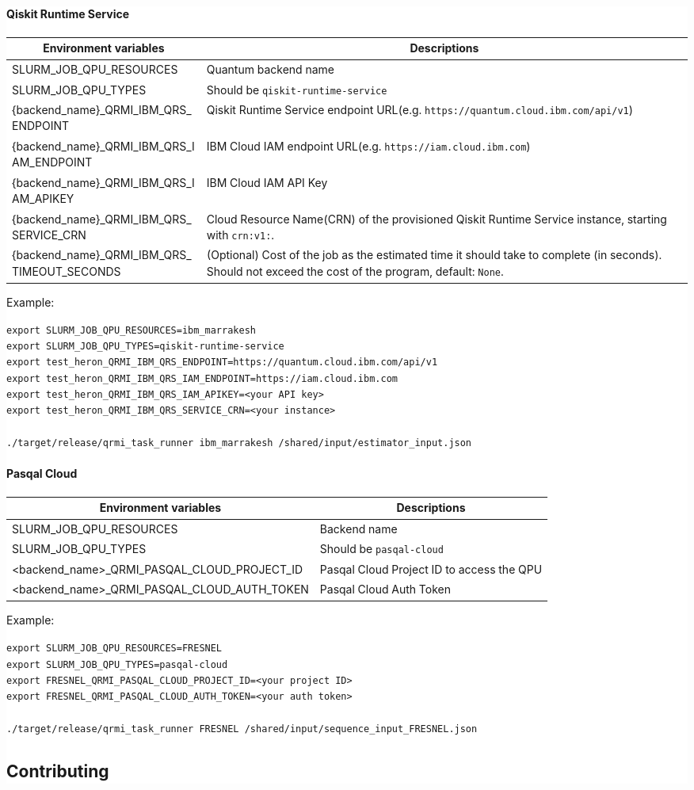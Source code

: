 #### Qiskit Runtime Service

| Environment variables | Descriptions |
| ---- | ---- |
| SLURM_JOB_QPU_RESOURCES | Quantum backend name |
| SLURM_JOB_QPU_TYPES | Should be `qiskit-runtime-service` |
| {backend_name}_QRMI_IBM_QRS_ENDPOINT | Qiskit Runtime Service endpoint URL(e.g. `https://quantum.cloud.ibm.com/api/v1`) |
| {backend_name}_QRMI_IBM_QRS_IAM_ENDPOINT | IBM Cloud IAM endpoint URL(e.g. `https://iam.cloud.ibm.com`) |
| {backend_name}_QRMI_IBM_QRS_IAM_APIKEY | IBM Cloud IAM API Key |
| {backend_name}_QRMI_IBM_QRS_SERVICE_CRN | Cloud Resource Name(CRN) of the provisioned Qiskit Runtime Service instance, starting with `crn:v1:`. |
| {backend_name}_QRMI_IBM_QRS_TIMEOUT_SECONDS | (Optional) Cost of the job as the estimated time it should take to complete (in seconds). Should not exceed the cost of the program, default: `None`. |

Example:

```shell-session
export SLURM_JOB_QPU_RESOURCES=ibm_marrakesh
export SLURM_JOB_QPU_TYPES=qiskit-runtime-service
export test_heron_QRMI_IBM_QRS_ENDPOINT=https://quantum.cloud.ibm.com/api/v1
export test_heron_QRMI_IBM_QRS_IAM_ENDPOINT=https://iam.cloud.ibm.com
export test_heron_QRMI_IBM_QRS_IAM_APIKEY=<your API key>
export test_heron_QRMI_IBM_QRS_SERVICE_CRN=<your instance>

./target/release/qrmi_task_runner ibm_marrakesh /shared/input/estimator_input.json
```

#### Pasqal Cloud

| Environment variables | Descriptions |
| ---- | ---- |
| SLURM_JOB_QPU_RESOURCES | Backend name |
| SLURM_JOB_QPU_TYPES | Should be `pasqal-cloud` |
| <backend_name>_QRMI_PASQAL_CLOUD_PROJECT_ID |  Pasqal Cloud Project ID to access the QPU |
| <backend_name>_QRMI_PASQAL_CLOUD_AUTH_TOKEN | Pasqal Cloud Auth Token |

Example:

```shell-session
export SLURM_JOB_QPU_RESOURCES=FRESNEL
export SLURM_JOB_QPU_TYPES=pasqal-cloud
export FRESNEL_QRMI_PASQAL_CLOUD_PROJECT_ID=<your project ID>
export FRESNEL_QRMI_PASQAL_CLOUD_AUTH_TOKEN=<your auth token>

./target/release/qrmi_task_runner FRESNEL /shared/input/sequence_input_FRESNEL.json
```

## Contributing
